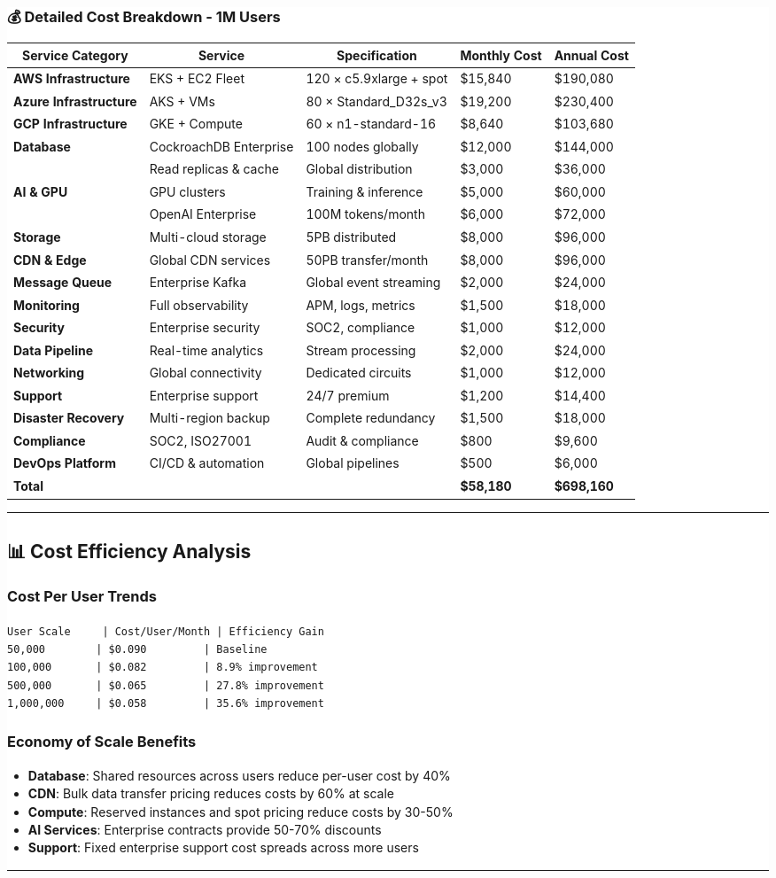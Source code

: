 ### **💰 Detailed Cost Breakdown - 1M Users**

| Service Category | Service | Specification | Monthly Cost | Annual Cost |
|------------------|---------|---------------|--------------|-------------|
| **AWS Infrastructure** | EKS + EC2 Fleet | 120 × c5.9xlarge + spot | $15,840 | $190,080 |
| **Azure Infrastructure** | AKS + VMs | 80 × Standard_D32s_v3 | $19,200 | $230,400 |
| **GCP Infrastructure** | GKE + Compute | 60 × n1-standard-16 | $8,640 | $103,680 |
| **Database** | CockroachDB Enterprise | 100 nodes globally | $12,000 | $144,000 |
| | Read replicas & cache | Global distribution | $3,000 | $36,000 |
| **AI & GPU** | GPU clusters | Training & inference | $5,000 | $60,000 |
| | OpenAI Enterprise | 100M tokens/month | $6,000 | $72,000 |
| **Storage** | Multi-cloud storage | 5PB distributed | $8,000 | $96,000 |
| **CDN & Edge** | Global CDN services | 50PB transfer/month | $8,000 | $96,000 |
| **Message Queue** | Enterprise Kafka | Global event streaming | $2,000 | $24,000 |
| **Monitoring** | Full observability | APM, logs, metrics | $1,500 | $18,000 |
| **Security** | Enterprise security | SOC2, compliance | $1,000 | $12,000 |
| **Data Pipeline** | Real-time analytics | Stream processing | $2,000 | $24,000 |
| **Networking** | Global connectivity | Dedicated circuits | $1,000 | $12,000 |
| **Support** | Enterprise support | 24/7 premium | $1,200 | $14,400 |
| **Disaster Recovery** | Multi-region backup | Complete redundancy | $1,500 | $18,000 |
| **Compliance** | SOC2, ISO27001 | Audit & compliance | $800 | $9,600 |
| **DevOps Platform** | CI/CD & automation | Global pipelines | $500 | $6,000 |
| **Total** | | | **$58,180** | **$698,160** |

---

## 📊 **Cost Efficiency Analysis**

### **Cost Per User Trends**
```
User Scale     | Cost/User/Month | Efficiency Gain
50,000        | $0.090         | Baseline
100,000       | $0.082         | 8.9% improvement
500,000       | $0.065         | 27.8% improvement
1,000,000     | $0.058         | 35.6% improvement
```

### **Economy of Scale Benefits**
- **Database**: Shared resources across users reduce per-user cost by 40%
- **CDN**: Bulk data transfer pricing reduces costs by 60% at scale
- **Compute**: Reserved instances and spot pricing reduce costs by 30-50%
- **AI Services**: Enterprise contracts provide 50-70% discounts
- **Support**: Fixed enterprise support cost spreads across more users

---